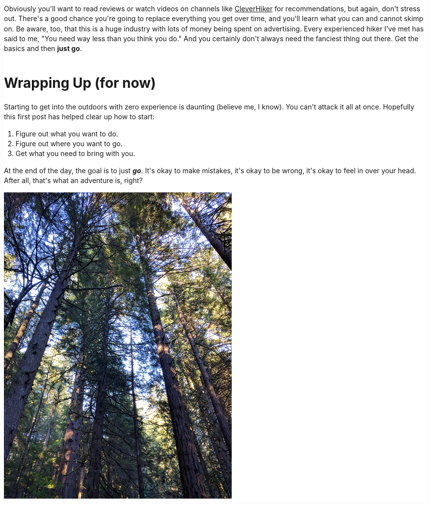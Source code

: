 Obviously you'll want to read reviews or watch videos on channels like [CleverHiker](https://www.youtube.com/user/daveuofm1/videos) for recommendations, but again, don't stress out. There's a good chance you're going to replace everything you get over time, and you'll learn what you can and cannot skimp on. Be aware, too, that this is a huge industry with lots of money being spent on advertising. Every experienced hiker I've met has said to me, "You need way less than you think you do." And you certainly don't always need the fanciest thing out there. Get the basics and then **just go**.

# Wrapping Up (for now)

Starting to get into the outdoors with zero experience is daunting (believe me, I know). You can't attack it all at once. Hopefully this first post has helped clear up how to start:

1. Figure out what you want to do.
2. Figure out where you want to go.
3. Get what you need to bring with you.

At the end of the day, the goal is to just ***go***. It's okay to make mistakes, it's okay to be wrong, it's okay to feel in over your head. After all, that's what an adventure is, right?

![Trees](images/IMG_20160924_175311.jpg)
